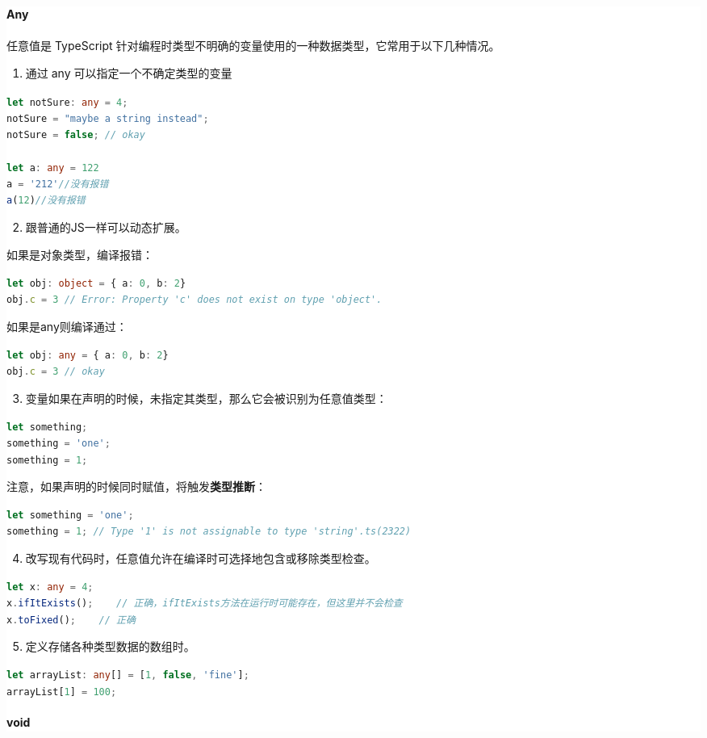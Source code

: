 #### Any

任意值是 TypeScript 针对编程时类型不明确的变量使用的一种数据类型，它常用于以下几种情况。

1. 通过 any 可以指定一个不确定类型的变量
```typescript
let notSure: any = 4;
notSure = "maybe a string instead";
notSure = false; // okay

let a: any = 122
a = '212'//没有报错
a(12)//没有报错
```

2. 跟普通的JS一样可以动态扩展。

如果是对象类型，编译报错：
```typescript
let obj: object = { a: 0, b: 2}
obj.c = 3 // Error: Property 'c' does not exist on type 'object'.
```
如果是any则编译通过：
```typescript
let obj: any = { a: 0, b: 2}
obj.c = 3 // okay
```

3. 变量如果在声明的时候，未指定其类型，那么它会被识别为任意值类型：
```typescript
let something;
something = 'one';
something = 1;
```

注意，如果声明的时候同时赋值，将触发**类型推断**：
```typescript
let something = 'one';
something = 1; // Type '1' is not assignable to type 'string'.ts(2322)
```

4. 改写现有代码时，任意值允许在编译时可选择地包含或移除类型检查。

```typescript
let x: any = 4;
x.ifItExists();    // 正确，ifItExists方法在运行时可能存在，但这里并不会检查
x.toFixed();    // 正确
```

5. 定义存储各种类型数据的数组时。

```typescript
let arrayList: any[] = [1, false, 'fine'];
arrayList[1] = 100;
```

#### void
